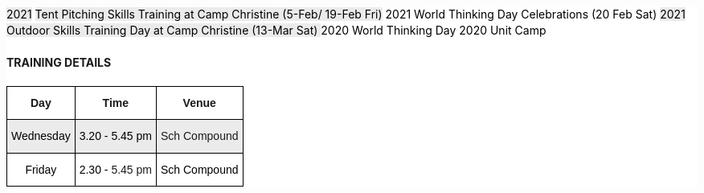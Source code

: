 <tbody>
  <tr>
    <td class="tg-ahip"><span style="color:#000;background-color:#EBEBEB"> 2021</span></td>
    <td class="tg-ahip"><span style="color:#000;background-color:#EBEBEB"> Tent Pitching Skills Training at Camp Christine (5-Feb/ 19-Feb Fri)</span></td>
  </tr>
  <tr>
    <td class="tg-f4yw"><span style="color:#000;background-color:#FFF"> 2021</span></td>
    <td class="tg-f4yw"><span style="color:#000;background-color:#FFF"> World Thinking Day Celebrations (20 Feb Sat)</span></td>
  </tr>
  <tr>
    <td class="tg-ahip"><span style="color:#000;background-color:#EBEBEB"> 2021</span></td>
    <td class="tg-ahip"><span style="color:#000;background-color:#EBEBEB">Outdoor Skills Training Day at Camp Christine (13-Mar Sat) </span></td>
  </tr>
  <tr>
    <td class="tg-7yig"><span style="color:#000">2020</span></td>
    <td class="tg-7yig"><span style="color:#000">World Thinking Day</span></td>
  </tr>
  <tr>
    <td class="tg-b1n3"><span style="color:#000">2020</span></td>
    <td class="tg-b1n3"><span style="color:#000">Unit Camp</span></td>
  </tr>
</tbody>
</table>

#### **TRAINING DETAILS**

<style type="text/css">
.tg  {border-collapse:collapse;border-spacing:0;}
.tg td{border-color:black;border-style:solid;border-width:1px;font-family:Arial, sans-serif;font-size:14px;
  overflow:hidden;padding:10px 5px;word-break:normal;}
.tg th{border-color:black;border-style:solid;border-width:1px;font-family:Arial, sans-serif;font-size:14px;
  font-weight:normal;overflow:hidden;padding:10px 5px;word-break:normal;}
.tg .tg-b1n3{background-color:#EBEBEB;text-align:center;vertical-align:top}
.tg .tg-ahip{background-color:#EBEBEB;text-align:center;vertical-align:middle}
.tg .tg-9hzb{background-color:#FFF;font-weight:bold;text-align:center;vertical-align:top}
.tg .tg-7yig{background-color:#FFF;text-align:center;vertical-align:top}
</style>
<table class="tg">
<thead>
  <tr>
    <th class="tg-9hzb">Day</th>
    <th class="tg-9hzb">Time</th>
    <th class="tg-9hzb">Venue</th>
  </tr>
</thead>
<tbody>
  <tr>
    <td class="tg-ahip"><span style="color:#000;background-color:#EBEBEB"> Wednesday</span></td>
    <td class="tg-ahip"><span style="color:#000;background-color:#EBEBEB">3.20 - 5.45 pm </span></td>
    <td class="tg-b1n3">Sch Compound</td>
  </tr>
  <tr>
    <td class="tg-7yig"><span style="color:#000">Friday</span></td>
    <td class="tg-7yig"><span style="color:#000">2.30 - </span>5.45 pm </td>
    <td class="tg-7yig"><span style="color:#000">Sch Compound</span></td>
  </tr>
</tbody>
</table>
